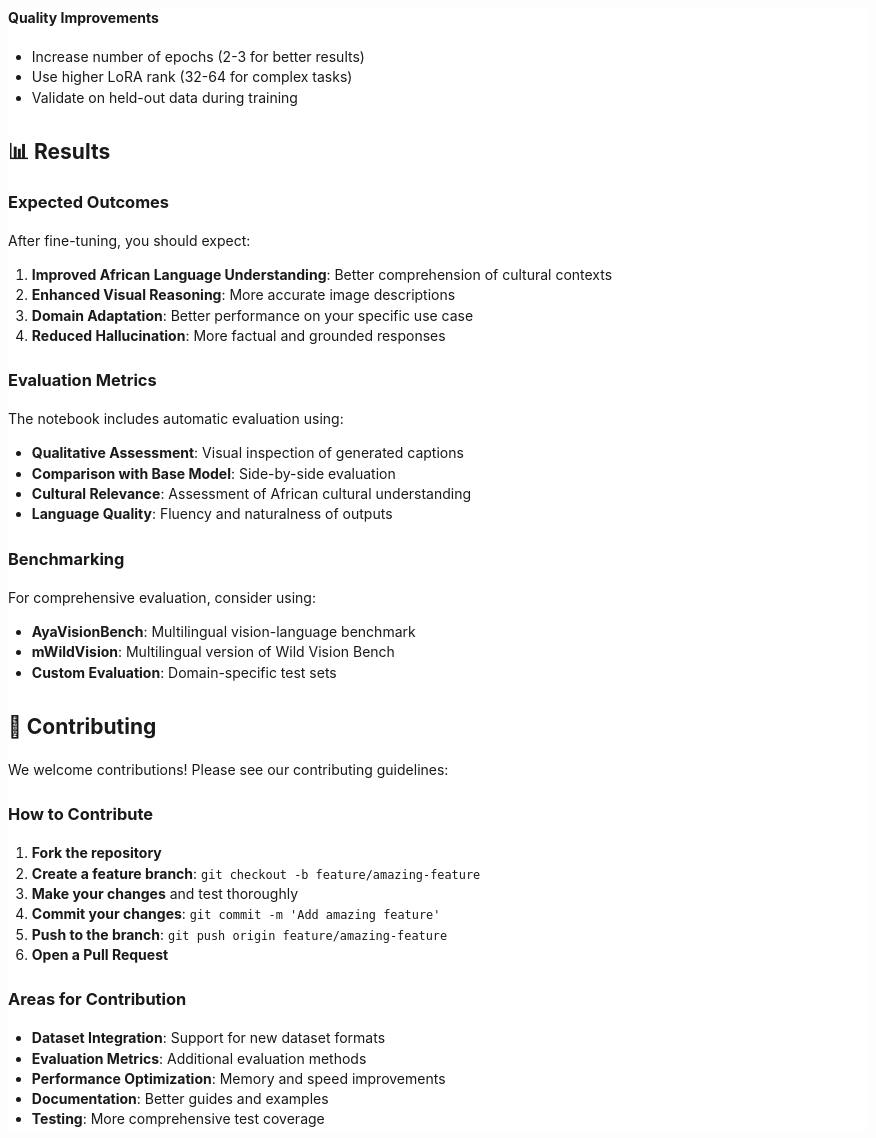 #### Quality Improvements
- Increase number of epochs (2-3 for better results)
- Use higher LoRA rank (32-64 for complex tasks)
- Validate on held-out data during training

## 📊 Results

### Expected Outcomes

After fine-tuning, you should expect:

1. **Improved African Language Understanding**: Better comprehension of cultural contexts
2. **Enhanced Visual Reasoning**: More accurate image descriptions
3. **Domain Adaptation**: Better performance on your specific use case
4. **Reduced Hallucination**: More factual and grounded responses

### Evaluation Metrics

The notebook includes automatic evaluation using:

- **Qualitative Assessment**: Visual inspection of generated captions
- **Comparison with Base Model**: Side-by-side evaluation
- **Cultural Relevance**: Assessment of African cultural understanding
- **Language Quality**: Fluency and naturalness of outputs

### Benchmarking

For comprehensive evaluation, consider using:

- **AyaVisionBench**: Multilingual vision-language benchmark
- **mWildVision**: Multilingual version of Wild Vision Bench
- **Custom Evaluation**: Domain-specific test sets

## 🤝 Contributing

We welcome contributions! Please see our contributing guidelines:

### How to Contribute

1. **Fork the repository**
2. **Create a feature branch**: `git checkout -b feature/amazing-feature`
3. **Make your changes** and test thoroughly
4. **Commit your changes**: `git commit -m 'Add amazing feature'`
5. **Push to the branch**: `git push origin feature/amazing-feature`
6. **Open a Pull Request**

### Areas for Contribution

- **Dataset Integration**: Support for new dataset formats
- **Evaluation Metrics**: Additional evaluation methods
- **Performance Optimization**: Memory and speed improvements
- **Documentation**: Better guides and examples
- **Testing**: More comprehensive test coverage
